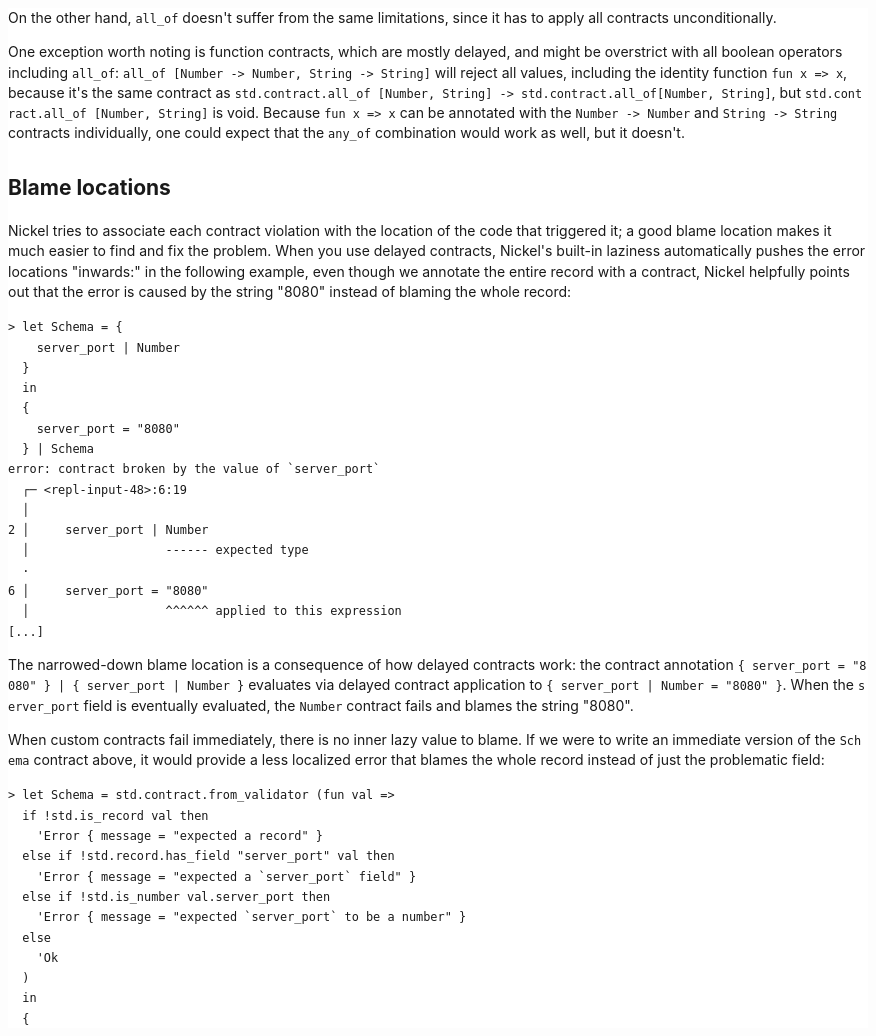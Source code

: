 On the other hand, `all_of` doesn't suffer from the same limitations, since it
has to apply all contracts unconditionally.

One exception worth noting is function contracts, which are mostly delayed, and
might be overstrict with all boolean operators including `all_of`: `all_of
[Number -> Number, String -> String]` will reject all values, including the
identity function `fun x => x`, because it's the same contract as
`std.contract.all_of [Number, String] -> std.contract.all_of[Number, String]`,
but `std.contract.all_of [Number, String]` is void. Because `fun x => x` can be
annotated with the `Number -> Number` and `String -> String` contracts
individually, one could expect that the `any_of` combination would work as well,
but it doesn't.

## Blame locations

Nickel tries to associate each contract violation with the location of the
code that triggered it; a good blame location makes it much easier to find and
fix the problem. When you use delayed contracts, Nickel's built-in laziness
automatically pushes the error locations "inwards:" in the following example,
even though we annotate the entire record with a contract, Nickel helpfully
points out that the error is caused by the string "8080" instead of blaming the
whole record:

```nickel #repl
> let Schema = {
    server_port | Number
  }
  in
  {
    server_port = "8080"
  } | Schema
error: contract broken by the value of `server_port`
  ┌─ <repl-input-48>:6:19
  │
2 │     server_port | Number
  │                   ------ expected type
  ·
6 │     server_port = "8080"
  │                   ^^^^^^ applied to this expression
[...]
```

The narrowed-down blame location is a consequence of how delayed contracts work:
the contract annotation `{ server_port = "8080" } | { server_port | Number }`
evaluates via delayed contract application to
`{ server_port | Number = "8080" }`. When the `server_port` field is eventually
evaluated, the `Number` contract fails and blames the string "8080".

When custom contracts fail immediately, there is no inner lazy value to blame.
If we were to write an immediate version of the `Schema` contract above,
it would provide a less localized error that blames the whole record
instead of just the problematic field:

```nickel #repl
> let Schema = std.contract.from_validator (fun val =>
  if !std.is_record val then
    'Error { message = "expected a record" }
  else if !std.record.has_field "server_port" val then
    'Error { message = "expected a `server_port` field" }
  else if !std.is_number val.server_port then
    'Error { message = "expected `server_port` to be a number" }
  else
    'Ok
  )
  in
  {
```